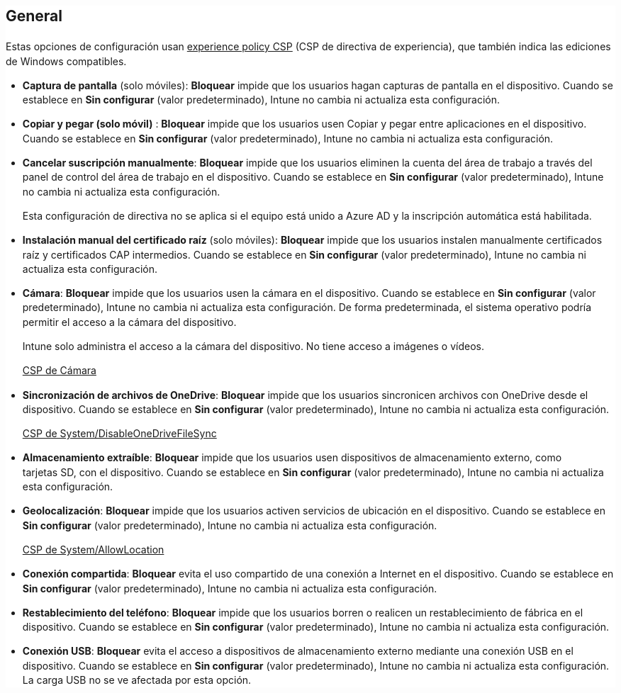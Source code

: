 ## <a name="general"></a>General

Estas opciones de configuración usan [experience policy CSP](https://docs.microsoft.com/windows/client-management/mdm/policy-csp-experience) (CSP de directiva de experiencia), que también indica las ediciones de Windows compatibles. 

- **Captura de pantalla** (solo móviles): **Bloquear** impide que los usuarios hagan capturas de pantalla en el dispositivo. Cuando se establece en **Sin configurar** (valor predeterminado), Intune no cambia ni actualiza esta configuración.
- **Copiar y pegar (solo móvil)** : **Bloquear** impide que los usuarios usen Copiar y pegar entre aplicaciones en el dispositivo. Cuando se establece en **Sin configurar** (valor predeterminado), Intune no cambia ni actualiza esta configuración.
- **Cancelar suscripción manualmente**: **Bloquear** impide que los usuarios eliminen la cuenta del área de trabajo a través del panel de control del área de trabajo en el dispositivo. Cuando se establece en **Sin configurar** (valor predeterminado), Intune no cambia ni actualiza esta configuración.

  Esta configuración de directiva no se aplica si el equipo está unido a Azure AD y la inscripción automática está habilitada.

- **Instalación manual del certificado raíz** (solo móviles): **Bloquear** impide que los usuarios instalen manualmente certificados raíz y certificados CAP intermedios. Cuando se establece en **Sin configurar** (valor predeterminado), Intune no cambia ni actualiza esta configuración.
- **Cámara**: **Bloquear** impide que los usuarios usen la cámara en el dispositivo. Cuando se establece en **Sin configurar** (valor predeterminado), Intune no cambia ni actualiza esta configuración. De forma predeterminada, el sistema operativo podría permitir el acceso a la cámara del dispositivo.

  Intune solo administra el acceso a la cámara del dispositivo. No tiene acceso a imágenes o vídeos.

  [CSP de Cámara](https://docs.microsoft.com/windows/client-management/mdm/policy-csp-camera)

- **Sincronización de archivos de OneDrive**: **Bloquear** impide que los usuarios sincronicen archivos con OneDrive desde el dispositivo. Cuando se establece en **Sin configurar** (valor predeterminado), Intune no cambia ni actualiza esta configuración.

  [CSP de System/DisableOneDriveFileSync](https://docs.microsoft.com/windows/client-management/mdm/policy-csp-system#system-disableonedrivefilesync)

- **Almacenamiento extraíble**: **Bloquear** impide que los usuarios usen dispositivos de almacenamiento externo, como tarjetas SD, con el dispositivo. Cuando se establece en **Sin configurar** (valor predeterminado), Intune no cambia ni actualiza esta configuración.
- **Geolocalización**: **Bloquear** impide que los usuarios activen servicios de ubicación en el dispositivo. Cuando se establece en **Sin configurar** (valor predeterminado), Intune no cambia ni actualiza esta configuración.

  [CSP de System/AllowLocation](https://docs.microsoft.com/windows/client-management/mdm/policy-csp-system#system-allowlocation)

- **Conexión compartida**: **Bloquear** evita el uso compartido de una conexión a Internet en el dispositivo. Cuando se establece en **Sin configurar** (valor predeterminado), Intune no cambia ni actualiza esta configuración.
- **Restablecimiento del teléfono**: **Bloquear** impide que los usuarios borren o realicen un restablecimiento de fábrica en el dispositivo. Cuando se establece en **Sin configurar** (valor predeterminado), Intune no cambia ni actualiza esta configuración.
- **Conexión USB**: **Bloquear** evita el acceso a dispositivos de almacenamiento externo mediante una conexión USB en el dispositivo. Cuando se establece en **Sin configurar** (valor predeterminado), Intune no cambia ni actualiza esta configuración. La carga USB no se ve afectada por esta opción.
